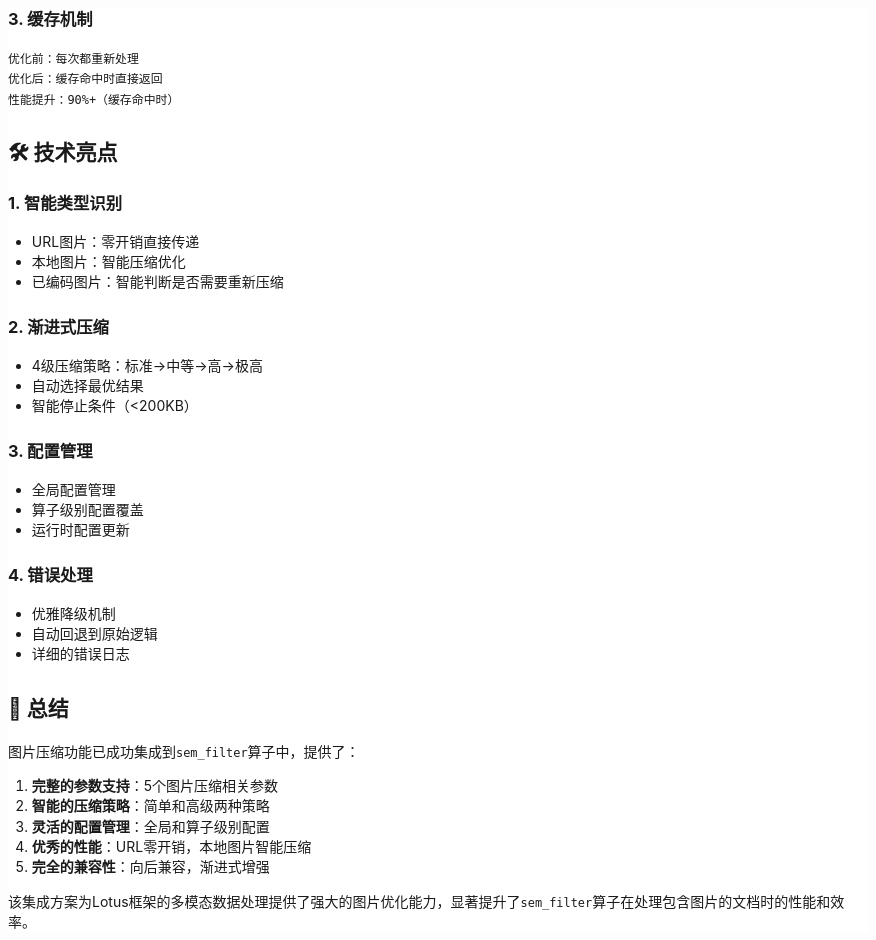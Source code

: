 ### 3. **缓存机制**
```
优化前：每次都重新处理
优化后：缓存命中时直接返回
性能提升：90%+（缓存命中时）
```

## 🛠️ 技术亮点

### 1. **智能类型识别**
- URL图片：零开销直接传递
- 本地图片：智能压缩优化
- 已编码图片：智能判断是否需要重新压缩

### 2. **渐进式压缩**
- 4级压缩策略：标准→中等→高→极高
- 自动选择最优结果
- 智能停止条件（<200KB）

### 3. **配置管理**
- 全局配置管理
- 算子级别配置覆盖
- 运行时配置更新

### 4. **错误处理**
- 优雅降级机制
- 自动回退到原始逻辑
- 详细的错误日志

## 🎉 总结

图片压缩功能已成功集成到`sem_filter`算子中，提供了：

1. **完整的参数支持**：5个图片压缩相关参数
2. **智能的压缩策略**：简单和高级两种策略
3. **灵活的配置管理**：全局和算子级别配置
4. **优秀的性能**：URL零开销，本地图片智能压缩
5. **完全的兼容性**：向后兼容，渐进式增强

该集成方案为Lotus框架的多模态数据处理提供了强大的图片优化能力，显著提升了`sem_filter`算子在处理包含图片的文档时的性能和效率。
